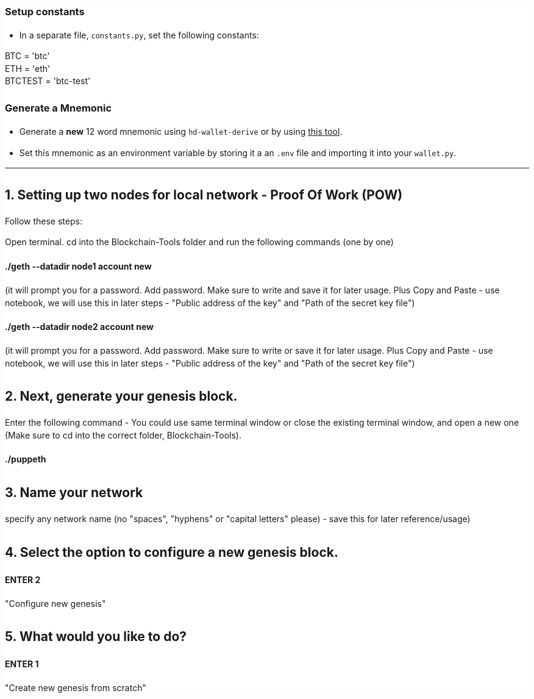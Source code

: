 
### Setup constants

- In a separate file, `constants.py`, set the following constants:

BTC = 'btc'\
ETH = 'eth'\
BTCTEST = 'btc-test'
  
### Generate a Mnemonic

- Generate a **new** 12 word mnemonic using `hd-wallet-derive` or by using [this tool](https://iancoleman.io/bip39/).

- Set this mnemonic as an environment variable by storing it a an `.env` file and importing it into your `wallet.py`.

--------------------------------------------------------------------------------------------------------


## 1.  Setting up two nodes for local network - Proof Of Work (POW)

Follow these steps:

Open terminal. cd into the Blockchain-Tools folder and run the following commands (one by one)

#### ./geth --datadir node1 account new   
(it will prompt you for a password. Add password. Make sure to write and save it for later usage. Plus Copy and Paste - use notebook, we will use this in later steps - "Public address of the key" and "Path of the secret key file") 

#### ./geth --datadir node2 account new
(it will prompt you for a password. Add password. Make sure to write or save it for later usage. Plus Copy and Paste - use notebook, we will use this in later steps - "Public address of the key" and "Path of the secret key file") 

## 2. Next, generate your genesis block.

Enter the following command - You could use same terminal window or close the existing terminal window, and open a new one (Make sure to cd into the correct folder, Blockchain-Tools).
#### ./puppeth

## 3. Name your network 
specify any network name (no "spaces", "hyphens" or "capital letters" please) - save this for later reference/usage)

## 4. Select the option to configure a new genesis block. 
####  ENTER 2 
"Configure new genesis"

## 5. What would you like to do? 
####  ENTER 1
"Create new genesis from scratch"
